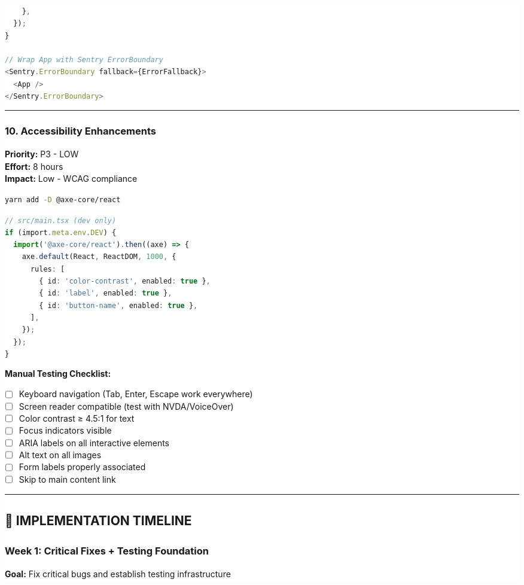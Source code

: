 ```typescript
    },
  });
}

// Wrap App with Sentry ErrorBoundary
<Sentry.ErrorBoundary fallback={ErrorFallback}>
  <App />
</Sentry.ErrorBoundary>
```

---

### 10. Accessibility Enhancements

**Priority:** P3 - LOW  
**Effort:** 8 hours  
**Impact:** Low - WCAG compliance

```bash
yarn add -D @axe-core/react
```

```typescript
// src/main.tsx (dev only)
if (import.meta.env.DEV) {
  import('@axe-core/react').then((axe) => {
    axe.default(React, ReactDOM, 1000, {
      rules: [
        { id: 'color-contrast', enabled: true },
        { id: 'label', enabled: true },
        { id: 'button-name', enabled: true },
      ],
    });
  });
}
```

**Manual Testing Checklist:**
- [ ] Keyboard navigation (Tab, Enter, Escape work everywhere)
- [ ] Screen reader compatible (test with NVDA/VoiceOver)
- [ ] Color contrast ≥ 4.5:1 for text
- [ ] Focus indicators visible
- [ ] ARIA labels on all interactive elements
- [ ] Alt text on all images
- [ ] Form labels properly associated
- [ ] Skip to main content link

---

## 📅 IMPLEMENTATION TIMELINE

### Week 1: Critical Fixes + Testing Foundation
**Goal:** Fix critical bugs and establish testing infrastructure
